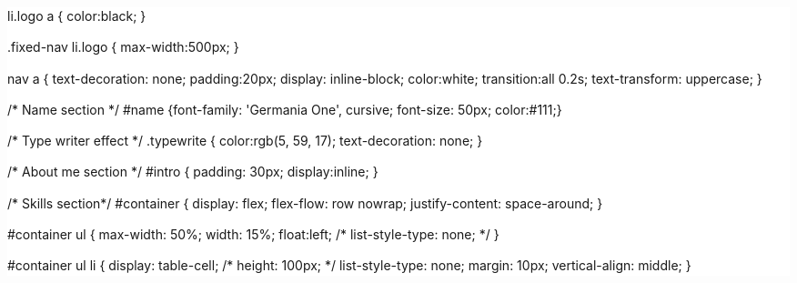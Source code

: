   li.logo a {
    color:black;
  }

  .fixed-nav li.logo {
    max-width:500px;
  }

  nav a {
    text-decoration: none;
    padding:20px;
    display: inline-block;
    color:white;
    transition:all 0.2s;
    text-transform: uppercase;
  }

 /* Name section */
 #name {font-family: 'Germania One', cursive;
           font-size: 50px;
           color:#111;}

/* Type writer effect */
.typewrite { color:rgb(5, 59, 17);
            text-decoration: none;
            }

/* About me section */
#intro {
        padding: 30px;
        display:inline; 
        }
 
/* Skills section*/
#container {
    display: flex;
    flex-flow: row nowrap;
    justify-content: space-around;
}

#container ul {
    max-width: 50%;
    width: 15%;
    float:left;
    /* list-style-type: none;   */
}

#container ul li {
    display: table-cell;
    /* height: 100px; */
    list-style-type: none;
    margin: 10px;
    vertical-align: middle;
}
